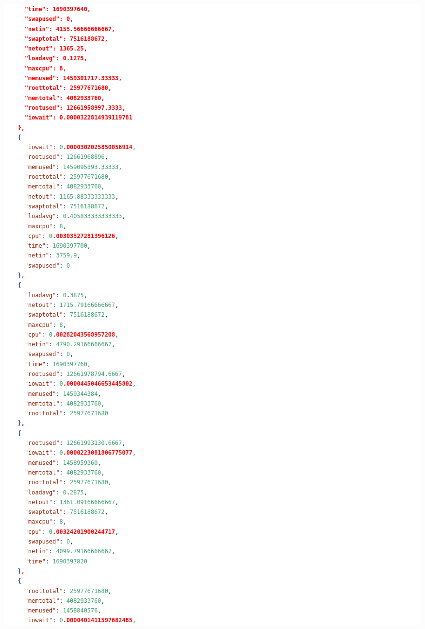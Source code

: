 ```json
      "time": 1690397640,
      "swapused": 0,
      "netin": 4155.56666666667,
      "swaptotal": 7516188672,
      "netout": 1365.25,
      "loadavg": 0.1275,
      "maxcpu": 8,
      "memused": 1459301717.33333,
      "roottotal": 25977671680,
      "memtotal": 4082933760,
      "rootused": 12661958997.3333,
      "iowait": 0.0000322814939119781
    },
    {
      "iowait": 0.0000302025850056914,
      "rootused": 12661968896,
      "memused": 1459095893.33333,
      "roottotal": 25977671680,
      "memtotal": 4082933760,
      "netout": 1165.88333333333,
      "swaptotal": 7516188672,
      "loadavg": 0.405833333333333,
      "maxcpu": 8,
      "cpu": 0.00303527281396126,
      "time": 1690397700,
      "netin": 3759.9,
      "swapused": 0
    },
    {
      "loadavg": 0.3875,
      "netout": 1715.79166666667,
      "swaptotal": 7516188672,
      "maxcpu": 8,
      "cpu": 0.00282043568957208,
      "netin": 4790.29166666667,
      "swapused": 0,
      "time": 1690397760,
      "rootused": 12661978794.6667,
      "iowait": 0.0000445046653445802,
      "memused": 1459344384,
      "memtotal": 4082933760,
      "roottotal": 25977671680
    },
    {
      "rootused": 12661993130.6667,
      "iowait": 0.0000223081806775077,
      "memused": 1458959360,
      "memtotal": 4082933760,
      "roottotal": 25977671680,
      "loadavg": 0.2875,
      "netout": 1361.09166666667,
      "swaptotal": 7516188672,
      "maxcpu": 8,
      "cpu": 0.00324201900244717,
      "swapused": 0,
      "netin": 4099.79166666667,
      "time": 1690397820
    },
    {
      "roottotal": 25977671680,
      "memtotal": 4082933760,
      "memused": 1458840576,
      "iowait": 0.0000401411597682485,
```